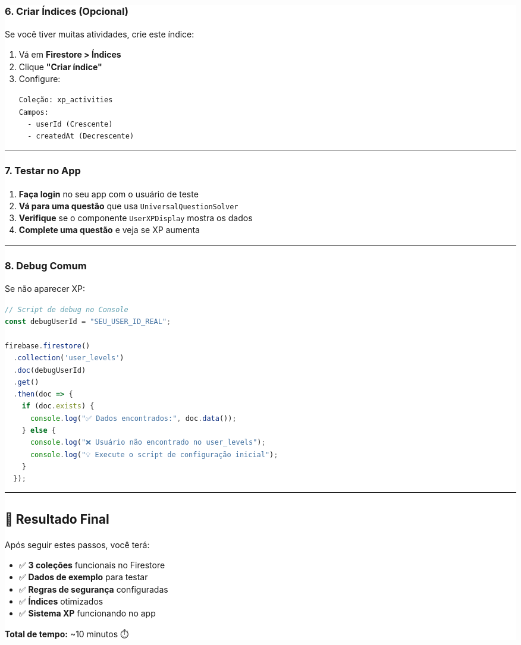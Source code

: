 
### **6. Criar Índices (Opcional)**

Se você tiver muitas atividades, crie este índice:

1. Vá em **Firestore > Índices**
2. Clique **"Criar índice"**
3. Configure:
   ```
   Coleção: xp_activities
   Campos: 
     - userId (Crescente)
     - createdAt (Decrescente)
   ```

---

### **7. Testar no App**

1. **Faça login** no seu app com o usuário de teste
2. **Vá para uma questão** que usa `UniversalQuestionSolver`
3. **Verifique** se o componente `UserXPDisplay` mostra os dados
4. **Complete uma questão** e veja se XP aumenta

---

### **8. Debug Comum**

Se não aparecer XP:

```javascript
// Script de debug no Console
const debugUserId = "SEU_USER_ID_REAL";

firebase.firestore()
  .collection('user_levels')
  .doc(debugUserId)
  .get()
  .then(doc => {
    if (doc.exists) {
      console.log("✅ Dados encontrados:", doc.data());
    } else {
      console.log("❌ Usuário não encontrado no user_levels");
      console.log("💡 Execute o script de configuração inicial");
    }
  });
```

---

## 🎯 **Resultado Final**

Após seguir estes passos, você terá:

- ✅ **3 coleções** funcionais no Firestore
- ✅ **Dados de exemplo** para testar
- ✅ **Regras de segurança** configuradas
- ✅ **Índices** otimizados
- ✅ **Sistema XP** funcionando no app

**Total de tempo:** ~10 minutos ⏱️